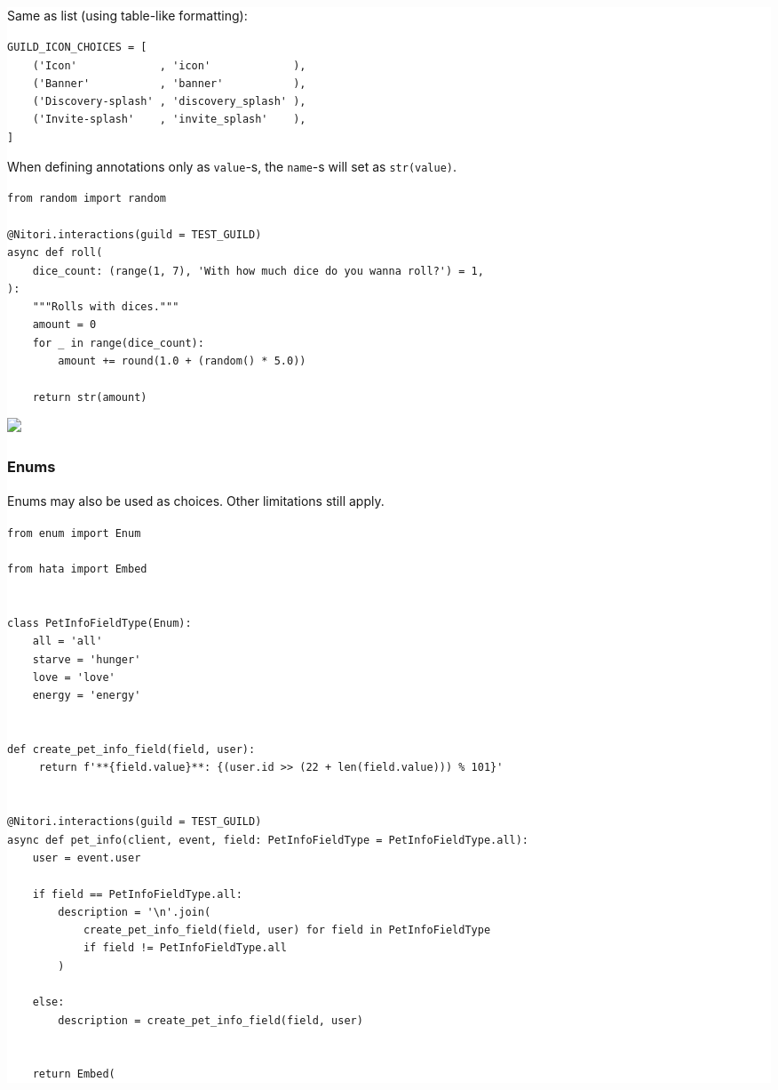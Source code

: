 Same as list (using table-like formatting):

```py3
GUILD_ICON_CHOICES = [
    ('Icon'             , 'icon'             ),
    ('Banner'           , 'banner'           ),
    ('Discovery-splash' , 'discovery_splash' ),
    ('Invite-splash'    , 'invite_splash'    ),
]
```


When defining annotations only as `value`-s, the `name`-s will set as `str(value)`.

```py3
from random import random

@Nitori.interactions(guild = TEST_GUILD)
async def roll(
    dice_count: (range(1, 7), 'With how much dice do you wanna roll?') = 1,
):
    """Rolls with dices."""
    amount = 0
    for _ in range(dice_count):
        amount += round(1.0 + (random() * 5.0))
    
    return str(amount)
```

![](assets/slash_0005.png)

### Enums

Enums may also be used as choices. Other limitations still apply.

```py3
from enum import Enum

from hata import Embed


class PetInfoFieldType(Enum):
    all = 'all'
    starve = 'hunger'
    love = 'love'
    energy = 'energy'


def create_pet_info_field(field, user):
     return f'**{field.value}**: {(user.id >> (22 + len(field.value))) % 101}'


@Nitori.interactions(guild = TEST_GUILD)
async def pet_info(client, event, field: PetInfoFieldType = PetInfoFieldType.all):
    user = event.user
    
    if field == PetInfoFieldType.all:
        description = '\n'.join(
            create_pet_info_field(field, user) for field in PetInfoFieldType
            if field != PetInfoFieldType.all
        )
    
    else:
        description = create_pet_info_field(field, user)
    
    
    return Embed(
```
